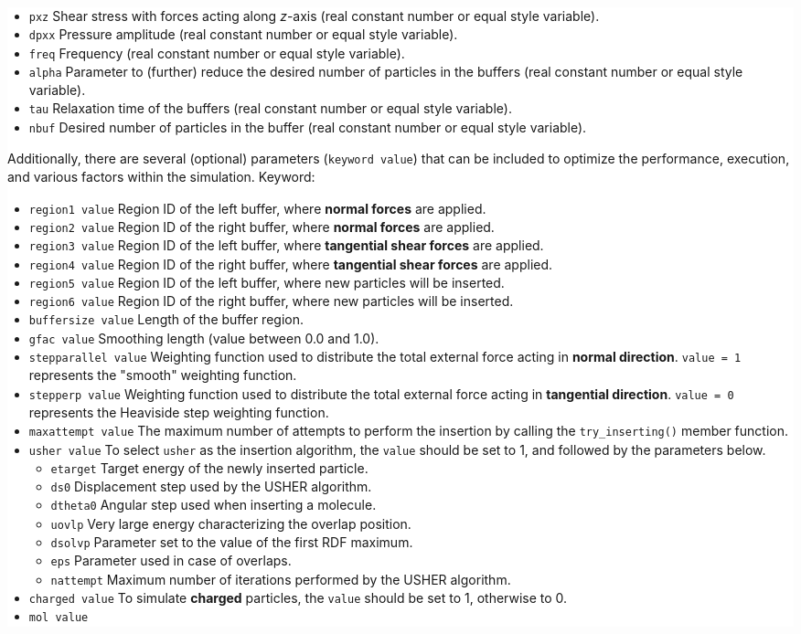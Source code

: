 - `pxz`
  Shear stress with forces acting along $z$-axis (real constant number or equal style variable).
- `dpxx`
  Pressure amplitude (real constant number or equal style variable).
- `freq` 
  Frequency (real constant number or equal style variable).
- `alpha` 
  Parameter to (further) reduce the desired number of particles in the buffers (real constant number or equal style variable).
- `tau`
  Relaxation time of the buffers (real constant number or equal style variable).
- `nbuf`
  Desired number of particles in the buffer (real constant number or equal style variable).

Additionally, there are several (optional) parameters (`keyword value`) that can be included to optimize the performance, execution, and various factors within the simulation. 
Keyword:
- `region1 value`
  Region ID of the left buffer, where **normal forces** are applied.
- `region2 value`
  Region ID of the right buffer, where **normal forces** are applied.
- `region3 value`
  Region ID of the left buffer, where **tangential shear forces** are applied.
- `region4 value` 
  Region ID of the right buffer, where **tangential shear forces** are applied.
- `region5 value`
  Region ID of the left buffer, where new particles will be inserted.
-  `region6 value`
  Region ID of the right buffer, where new particles will be inserted. 
- `buffersize value`
  Length of the buffer region.
- `gfac value`
  Smoothing length (value between $0.0$ and $1.0$).
- `stepparallel value`
  Weighting function used to distribute the total external force acting in **normal direction**. `value = 1` represents the "smooth" weighting function.
- `stepperp value`
  Weighting function used to distribute the total external force acting in **tangential direction**. `value = 0` represents the Heaviside step weighting function.
- `maxattempt value`
  The maximum number of attempts to perform the insertion by calling the `try_inserting()` member function.
- `usher value`
  To select `usher` as the insertion algorithm, the `value` should be set to $1$, and followed by the parameters below.
	- `etarget` 
	  Target energy of the newly inserted particle. 
	- `ds0`
	  Displacement step used by the USHER algorithm.
	- `dtheta0`
	  Angular step used when inserting a molecule.
	- `uovlp`
	  Very large energy characterizing the overlap position.
	- `dsolvp`
	  Parameter set to the value of the first RDF maximum.
	- `eps`
	  Parameter used in case of overlaps.
	- `nattempt`
	  Maximum number of iterations performed by the USHER algorithm.
- `charged value`
  To simulate **charged** particles, the `value` should be set to $1$, otherwise to $0$.
- `mol value` 